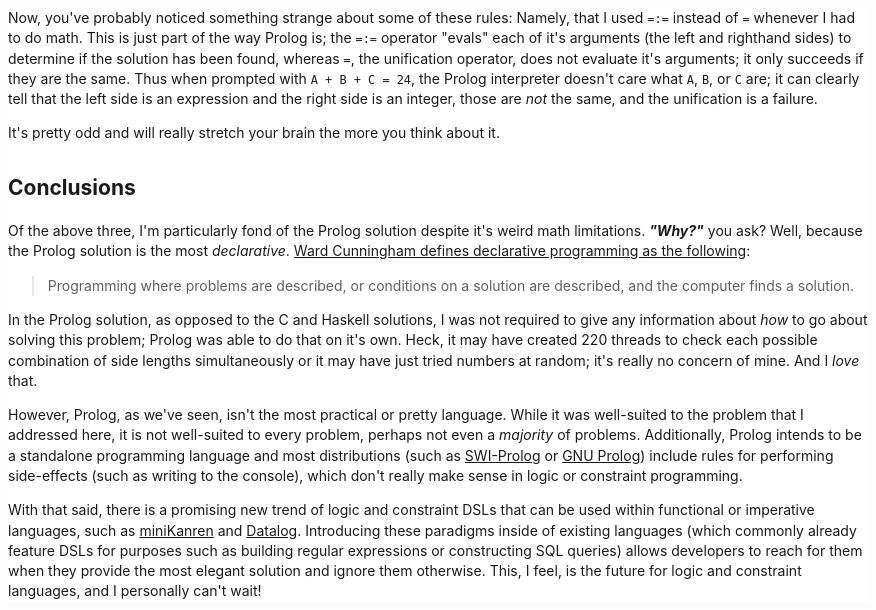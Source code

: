 Now, you've probably noticed something strange about some of these rules: Namely, that I used `=:=` instead of `=` whenever I had to do math. This is just part of the way Prolog is; the `=:=` operator "evals" each of it's arguments (the left and righthand sides) to determine if the solution has been found, whereas `=`, the unification operator, does not evaluate it's arguments; it only succeeds if they are the same.  Thus when prompted with `A + B + C = 24`, the Prolog interpreter doesn't care what `A`, `B`, or `C` are; it can clearly tell that the left side is an expression and the right side is an integer, those are *not* the same, and the unification is a failure.

It's pretty odd and will really stretch your brain the more you think about it.

## Conclusions

Of the above three, I'm particularly fond of the Prolog solution despite it's weird math limitations. **_"Why?"_** you ask? Well, because the Prolog solution is the most _declarative_. [Ward Cunningham defines declarative programming as the following](https://wiki.c2.com/?DeclarativeProgramming):

> Programming where problems are described, or conditions on a solution are described, and the computer finds a solution.

In the Prolog solution, as opposed to the C and Haskell solutions, I was not required to give any information about _how_ to go about solving this problem; Prolog was able to do that on it's own. Heck, it may have created 220 threads to check each possible combination of side lengths simultaneously or it may have just tried numbers at random; it's really no concern of mine. And I _love_ that.

However, Prolog, as we've seen, isn't the most practical or pretty language. While it was well-suited to the problem that I addressed here, it is not well-suited to every problem, perhaps not even a _majority_ of problems. Additionally, Prolog intends to be a standalone programming language and most distributions (such as [SWI-Prolog](https://www.swi-prolog.org/) or [GNU Prolog](http://www.gprolog.org/)) include rules for performing side-effects (such as writing to the console), which don't really make sense in logic or constraint programming.

With that said, there is a promising new trend of logic and constraint DSLs that can be used within functional or imperative languages, such as [miniKanren](http://minikanren.org/) and [Datalog](https://en.wikipedia.org/wiki/Datalog). Introducing these paradigms inside of existing languages (which commonly already feature DSLs for purposes such as building regular expressions or constructing SQL queries) allows developers to reach for them when they provide the most elegant solution and ignore them otherwise. This, I feel, is the future for logic and constraint languages, and I personally can't wait!

[^1]: While I declared my variables at the top of my function, I think modern C allows for you to write variable declarations inline in `for` loops (e.g. `for (int c = 1; ...`). I'm old-fashioned though.
[^2]:
    Equivalent solution in Erlang:
    ```erlang
    right_triangles() ->
      [{A, B, C} || C <- lists:seq(1, 10), B <- lists:seq(1, C), A <- lists:seq(1, B), math:pow(A, 2) + math:pow(B, 2) == math:pow(C, 2), A + B + C == 24].
    ```
  
    The Erlang syntax is much more verbose, but fundamentally we've only traded `(a, b, c)` for `{A, B, C}`, `|` for `||`, `[a..b]` for `lists:seq(A, B)`, and `a^b` for `math:pow(A, B)`.

[^3]: `^` is the exponentiation operator in Haskell
[^4]: In Prolog, terms starting with a lowercase letter are atoms and terms starting with an uppercase letter are variables.
